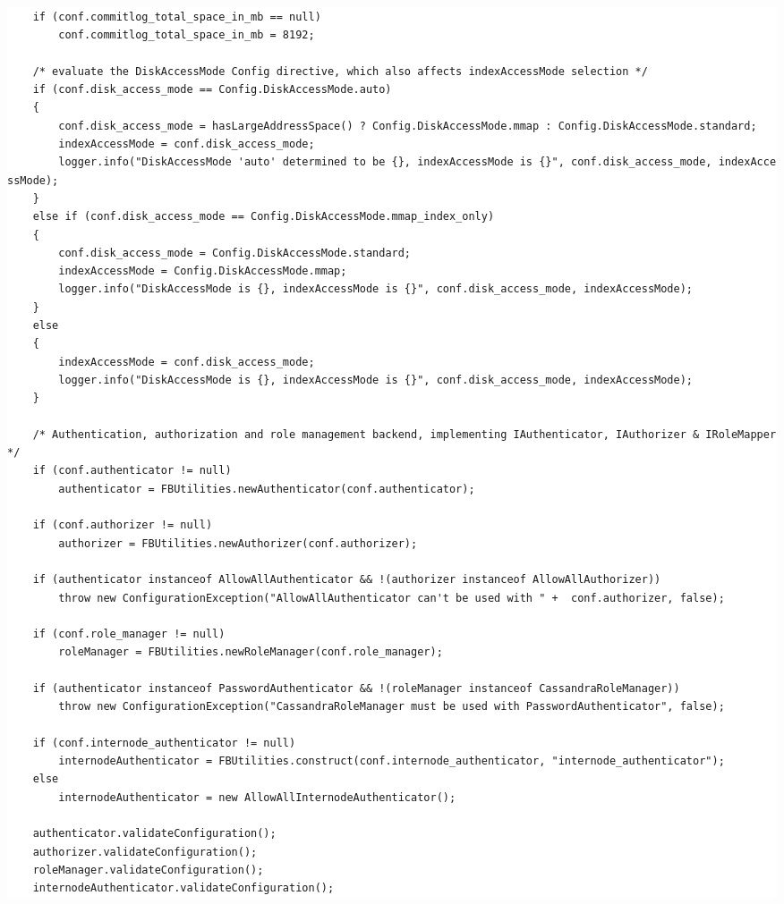         if (conf.commitlog_total_space_in_mb == null)
            conf.commitlog_total_space_in_mb = 8192;

        /* evaluate the DiskAccessMode Config directive, which also affects indexAccessMode selection */
        if (conf.disk_access_mode == Config.DiskAccessMode.auto)
        {
            conf.disk_access_mode = hasLargeAddressSpace() ? Config.DiskAccessMode.mmap : Config.DiskAccessMode.standard;
            indexAccessMode = conf.disk_access_mode;
            logger.info("DiskAccessMode 'auto' determined to be {}, indexAccessMode is {}", conf.disk_access_mode, indexAccessMode);
        }
        else if (conf.disk_access_mode == Config.DiskAccessMode.mmap_index_only)
        {
            conf.disk_access_mode = Config.DiskAccessMode.standard;
            indexAccessMode = Config.DiskAccessMode.mmap;
            logger.info("DiskAccessMode is {}, indexAccessMode is {}", conf.disk_access_mode, indexAccessMode);
        }
        else
        {
            indexAccessMode = conf.disk_access_mode;
            logger.info("DiskAccessMode is {}, indexAccessMode is {}", conf.disk_access_mode, indexAccessMode);
        }

        /* Authentication, authorization and role management backend, implementing IAuthenticator, IAuthorizer & IRoleMapper*/
        if (conf.authenticator != null)
            authenticator = FBUtilities.newAuthenticator(conf.authenticator);

        if (conf.authorizer != null)
            authorizer = FBUtilities.newAuthorizer(conf.authorizer);

        if (authenticator instanceof AllowAllAuthenticator && !(authorizer instanceof AllowAllAuthorizer))
            throw new ConfigurationException("AllowAllAuthenticator can't be used with " +  conf.authorizer, false);

        if (conf.role_manager != null)
            roleManager = FBUtilities.newRoleManager(conf.role_manager);

        if (authenticator instanceof PasswordAuthenticator && !(roleManager instanceof CassandraRoleManager))
            throw new ConfigurationException("CassandraRoleManager must be used with PasswordAuthenticator", false);

        if (conf.internode_authenticator != null)
            internodeAuthenticator = FBUtilities.construct(conf.internode_authenticator, "internode_authenticator");
        else
            internodeAuthenticator = new AllowAllInternodeAuthenticator();

        authenticator.validateConfiguration();
        authorizer.validateConfiguration();
        roleManager.validateConfiguration();
        internodeAuthenticator.validateConfiguration();
